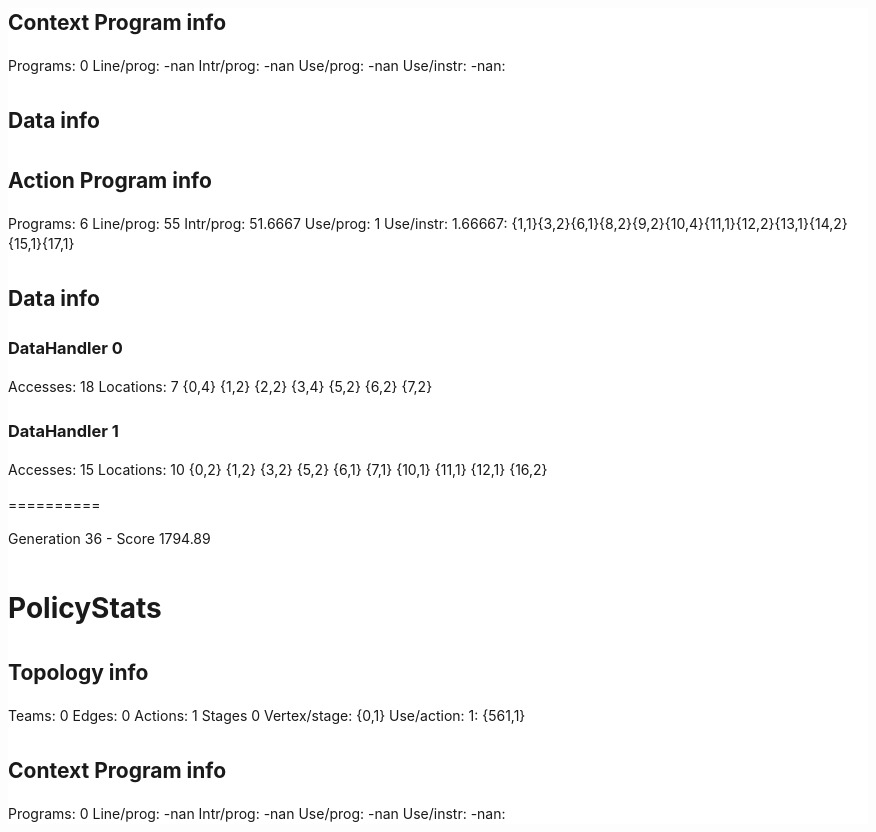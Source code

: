 ## Context Program info
Programs:	0
Line/prog:	-nan
Intr/prog:	-nan
Use/prog:	-nan
Use/instr:	-nan: 

## Data info


## Action Program info
Programs:	6
Line/prog:	55
Intr/prog:	51.6667
Use/prog:	1
Use/instr:	1.66667: {1,1}{3,2}{6,1}{8,2}{9,2}{10,4}{11,1}{12,2}{13,1}{14,2}{15,1}{17,1}

## Data info

### DataHandler 0
Accesses:	18
Locations:	7
{0,4} {1,2} {2,2} {3,4} {5,2} {6,2} {7,2} 

### DataHandler 1
Accesses:	15
Locations:	10
{0,2} {1,2} {3,2} {5,2} {6,1} {7,1} {10,1} {11,1} {12,1} {16,2} 


==========

Generation 36 - Score 1794.89

# PolicyStats
## Topology info
Teams:		0
Edges:		0
Actions:	1
Stages		0
Vertex/stage:	{0,1} 
Use/action:	1: {561,1} 

## Context Program info
Programs:	0
Line/prog:	-nan
Intr/prog:	-nan
Use/prog:	-nan
Use/instr:	-nan: 
